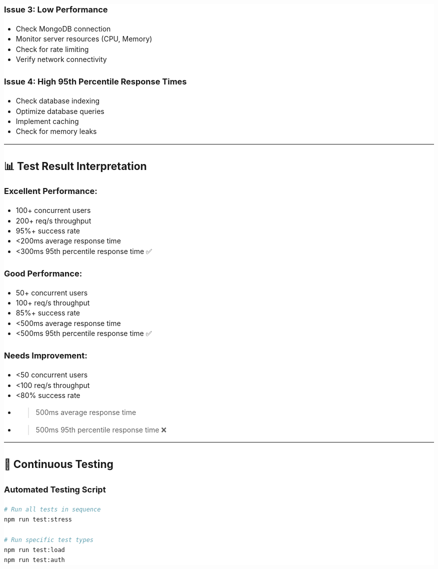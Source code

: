 ### **Issue 3: Low Performance**
- Check MongoDB connection
- Monitor server resources (CPU, Memory)
- Check for rate limiting
- Verify network connectivity

### **Issue 4: High 95th Percentile Response Times**
- Check database indexing
- Optimize database queries
- Implement caching
- Check for memory leaks

---

## 📊 **Test Result Interpretation**

### **Excellent Performance:**
- 100+ concurrent users
- 200+ req/s throughput
- 95%+ success rate
- <200ms average response time
- <300ms 95th percentile response time ✅

### **Good Performance:**
- 50+ concurrent users
- 100+ req/s throughput
- 85%+ success rate
- <500ms average response time
- <500ms 95th percentile response time ✅

### **Needs Improvement:**
- <50 concurrent users
- <100 req/s throughput
- <80% success rate
- >500ms average response time
- >500ms 95th percentile response time ❌

---

## 🔄 **Continuous Testing**

### **Automated Testing Script**
```bash
# Run all tests in sequence
npm run test:stress

# Run specific test types
npm run test:load
npm run test:auth
```
